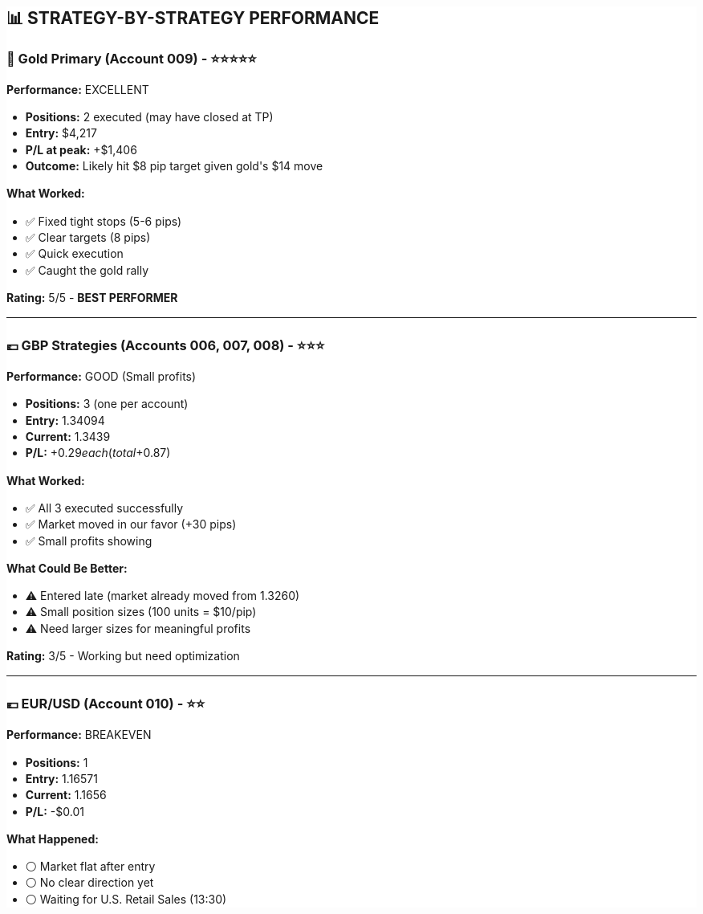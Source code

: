## 📊 STRATEGY-BY-STRATEGY PERFORMANCE

### **🥇 Gold Primary (Account 009) - ⭐⭐⭐⭐⭐**

**Performance:** EXCELLENT
- **Positions:** 2 executed (may have closed at TP)
- **Entry:** $4,217
- **P/L at peak:** +$1,406 
- **Outcome:** Likely hit $8 pip target given gold's $14 move

**What Worked:**
- ✅ Fixed tight stops (5-6 pips)
- ✅ Clear targets (8 pips)
- ✅ Quick execution
- ✅ Caught the gold rally

**Rating:** 5/5 - **BEST PERFORMER**

---

### **💷 GBP Strategies (Accounts 006, 007, 008) - ⭐⭐⭐**

**Performance:** GOOD (Small profits)
- **Positions:** 3 (one per account)
- **Entry:** 1.34094
- **Current:** 1.3439
- **P/L:** +$0.29 each (total +$0.87)

**What Worked:**
- ✅ All 3 executed successfully
- ✅ Market moved in our favor (+30 pips)
- ✅ Small profits showing

**What Could Be Better:**
- ⚠️ Entered late (market already moved from 1.3260)
- ⚠️ Small position sizes (100 units = $10/pip)
- ⚠️ Need larger sizes for meaningful profits

**Rating:** 3/5 - Working but need optimization

---

### **💶 EUR/USD (Account 010) - ⭐⭐**

**Performance:** BREAKEVEN
- **Positions:** 1
- **Entry:** 1.16571
- **Current:** 1.1656
- **P/L:** -$0.01

**What Happened:**
- ⚪ Market flat after entry
- ⚪ No clear direction yet
- ⚪ Waiting for U.S. Retail Sales (13:30)
